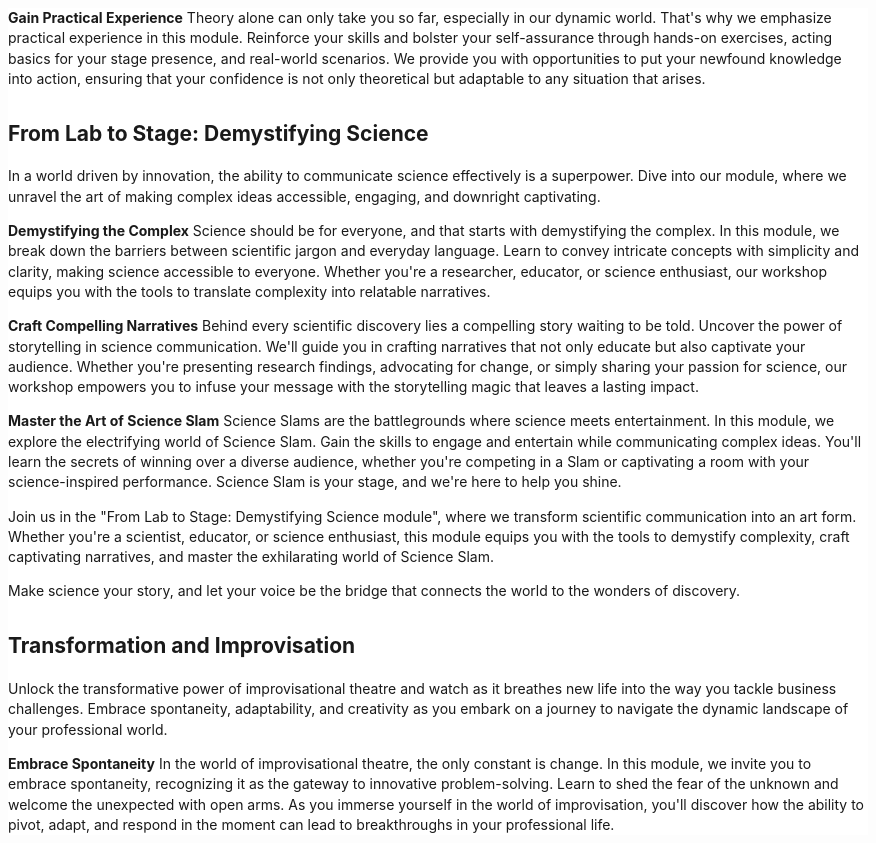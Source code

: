 **Gain Practical Experience**
Theory alone can only take you so far, especially in our dynamic world. That's why we emphasize practical experience in this module. Reinforce your skills and bolster your self-assurance through hands-on exercises, acting basics for your stage presence, and real-world scenarios. We provide you with opportunities to put your newfound knowledge into action, ensuring that your confidence is not only theoretical but adaptable to any situation that arises.

## From Lab to Stage: Demystifying Science

In a world driven by innovation, the ability to communicate science effectively is a superpower. Dive into our module, where we unravel the art of making complex ideas accessible, engaging, and downright captivating.

**Demystifying the Complex**
Science should be for everyone, and that starts with demystifying the complex. In this module, we break down the barriers between scientific jargon and everyday language. Learn to convey intricate concepts with simplicity and clarity, making science accessible to everyone. Whether you're a researcher, educator, or science enthusiast, our workshop equips you with the tools to translate complexity into relatable narratives.

**Craft Compelling Narratives**
Behind every scientific discovery lies a compelling story waiting to be told. Uncover the power of storytelling in science communication. We'll guide you in crafting narratives that not only educate but also captivate your audience. Whether you're presenting research findings, advocating for change, or simply sharing your passion for science, our workshop empowers you to infuse your message with the storytelling magic that leaves a lasting impact.

**Master the Art of Science Slam**
Science Slams are the battlegrounds where science meets entertainment. In this module, we explore the electrifying world of Science Slam. Gain the skills to engage and entertain while communicating complex ideas. You'll learn the secrets of winning over a diverse audience, whether you're competing in a Slam or captivating a room with your science-inspired performance. Science Slam is your stage, and we're here to help you shine.

Join us in the "From Lab to Stage: Demystifying Science module", where we transform scientific communication into an art form. Whether you're a scientist, educator, or science enthusiast, this module equips you with the tools to demystify complexity, craft captivating narratives, and master the exhilarating world of Science Slam.

Make science your story, and let your voice be the bridge that connects the world to the wonders of discovery.

## Transformation and Improvisation
Unlock the transformative power of improvisational theatre and watch as it breathes new life into the way you tackle business challenges. Embrace spontaneity, adaptability, and creativity as you embark on a journey to navigate the dynamic landscape of your professional world.

**Embrace Spontaneity**
In the world of improvisational theatre, the only constant is change. In this module, we invite you to embrace spontaneity, recognizing it as the gateway to innovative problem-solving. Learn to shed the fear of the unknown and welcome the unexpected with open arms. As you immerse yourself in the world of improvisation, you'll discover how the ability to pivot, adapt, and respond in the moment can lead to breakthroughs in your professional life.
